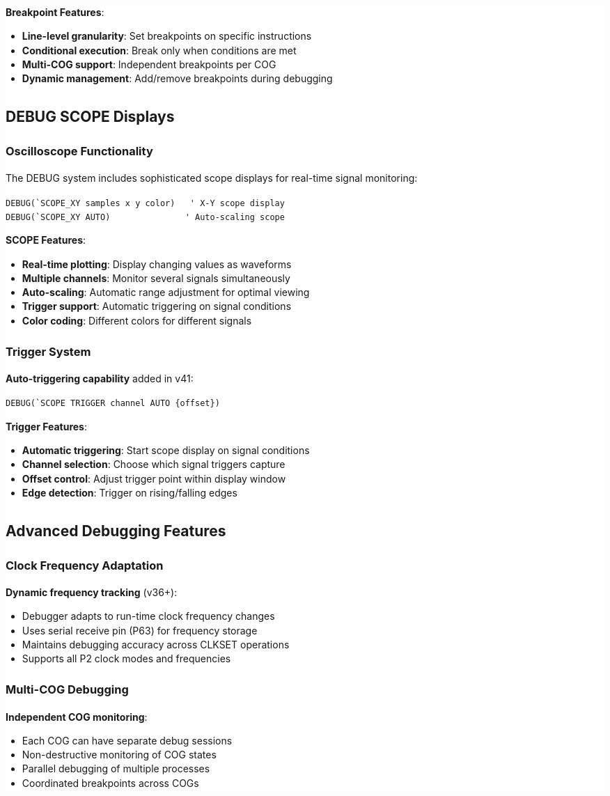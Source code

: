 **Breakpoint Features**:
- **Line-level granularity**: Set breakpoints on specific instructions
- **Conditional execution**: Break only when conditions are met
- **Multi-COG support**: Independent breakpoints per COG
- **Dynamic management**: Add/remove breakpoints during debugging

## DEBUG SCOPE Displays

### Oscilloscope Functionality

The DEBUG system includes sophisticated scope displays for real-time signal monitoring:

```spin2
DEBUG(`SCOPE_XY samples x y color)   ' X-Y scope display
DEBUG(`SCOPE_XY AUTO)               ' Auto-scaling scope
```

**SCOPE Features**:
- **Real-time plotting**: Display changing values as waveforms
- **Multiple channels**: Monitor several signals simultaneously
- **Auto-scaling**: Automatic range adjustment for optimal viewing
- **Trigger support**: Automatic triggering on signal conditions
- **Color coding**: Different colors for different signals

### Trigger System

**Auto-triggering capability** added in v41:
```spin2
DEBUG(`SCOPE TRIGGER channel AUTO {offset})
```

**Trigger Features**:
- **Automatic triggering**: Start scope display on signal conditions
- **Channel selection**: Choose which signal triggers capture
- **Offset control**: Adjust trigger point within display window
- **Edge detection**: Trigger on rising/falling edges

## Advanced Debugging Features

### Clock Frequency Adaptation

**Dynamic frequency tracking** (v36+):
- Debugger adapts to run-time clock frequency changes
- Uses serial receive pin (P63) for frequency storage
- Maintains debugging accuracy across CLKSET operations
- Supports all P2 clock modes and frequencies

### Multi-COG Debugging

**Independent COG monitoring**:
- Each COG can have separate debug sessions
- Non-destructive monitoring of COG states
- Parallel debugging of multiple processes
- Coordinated breakpoints across COGs
